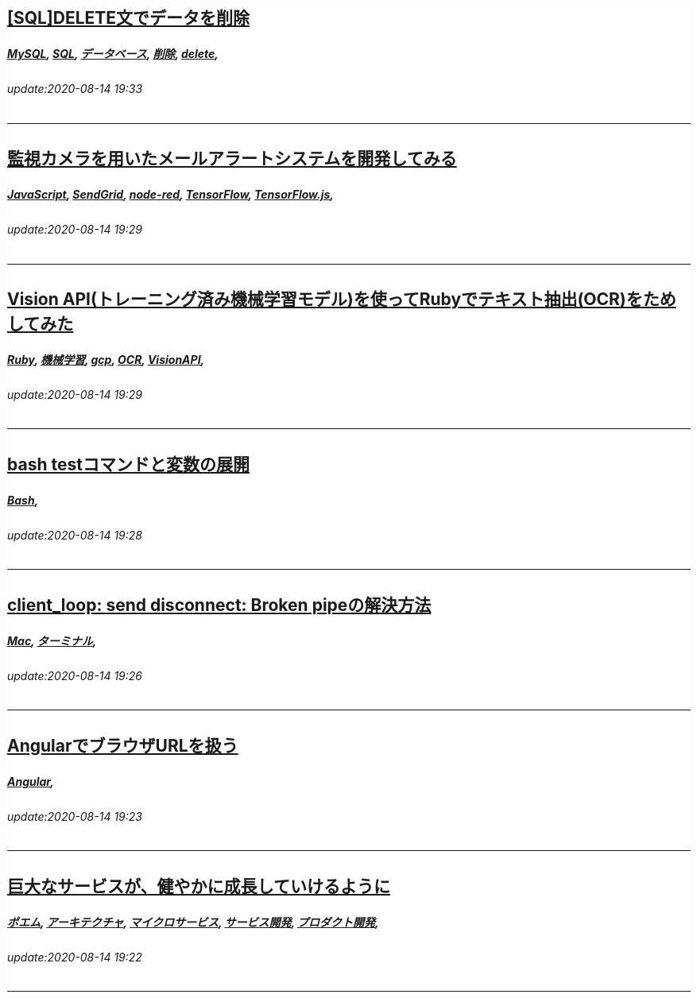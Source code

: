 ## [[SQL]DELETE文でデータを削除](https://qiita.com/yusuke1209kitamura/items/c3452b313ac0137898dc)
##### [MySQL](https://qiita.com/tags/MySQL), [SQL](https://qiita.com/tags/SQL), [データベース](https://qiita.com/tags/データベース), [削除](https://qiita.com/tags/削除), [delete](https://qiita.com/tags/delete), 
###### update:2020-08-14 19:33
---
## [監視カメラを用いたメールアラートシステムを開発してみる](https://qiita.com/kazuhitoyokoi/items/b79ce8e3f0f695c36e1f)
##### [JavaScript](https://qiita.com/tags/JavaScript), [SendGrid](https://qiita.com/tags/SendGrid), [node-red](https://qiita.com/tags/node-red), [TensorFlow](https://qiita.com/tags/TensorFlow), [TensorFlow.js](https://qiita.com/tags/TensorFlow.js), 
###### update:2020-08-14 19:29
---
## [Vision API(トレーニング済み機械学習モデル)を使ってRubyでテキスト抽出(OCR)をためしてみた](https://qiita.com/napoano365/items/1a8d904b48cbdb1bf61d)
##### [Ruby](https://qiita.com/tags/Ruby), [機械学習](https://qiita.com/tags/機械学習), [gcp](https://qiita.com/tags/gcp), [OCR](https://qiita.com/tags/OCR), [VisionAPI](https://qiita.com/tags/VisionAPI), 
###### update:2020-08-14 19:29
---
## [bash testコマンドと変数の展開](https://qiita.com/s13bp5-ystg/items/6b1636c42710aa76c5f1)
##### [Bash](https://qiita.com/tags/Bash), 
###### update:2020-08-14 19:28
---
## [client_loop: send disconnect: Broken pipeの解決方法](https://qiita.com/hide4649/items/804c1f67a05ee38d4234)
##### [Mac](https://qiita.com/tags/Mac), [ターミナル](https://qiita.com/tags/ターミナル), 
###### update:2020-08-14 19:26
---
## [AngularでブラウザURLを扱う](https://qiita.com/komura_c/items/28ffc5ba38cba5fbe9c9)
##### [Angular](https://qiita.com/tags/Angular), 
###### update:2020-08-14 19:23
---
## [巨大なサービスが、健やかに成長していけるように](https://qiita.com/s_nozaki/items/46c8d56c590a90046f8c)
##### [ポエム](https://qiita.com/tags/ポエム), [アーキテクチャ](https://qiita.com/tags/アーキテクチャ), [マイクロサービス](https://qiita.com/tags/マイクロサービス), [サービス開発](https://qiita.com/tags/サービス開発), [プロダクト開発](https://qiita.com/tags/プロダクト開発), 
###### update:2020-08-14 19:22
---